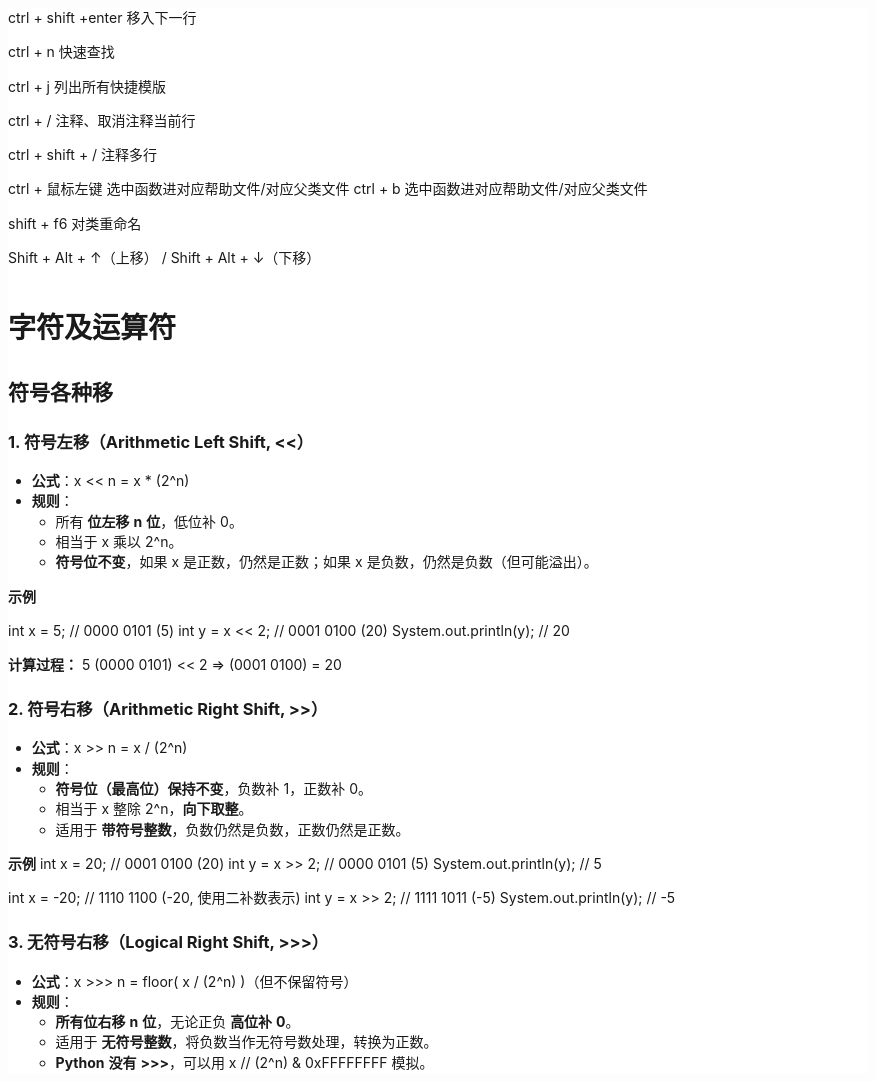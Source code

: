 ctrl + shift +enter 移入下一行

ctrl + n 快速查找

ctrl + j 列出所有快捷模版

ctrl + /  注释、取消注释当前行

ctrl + shift + / 注释多行

ctrl + 鼠标左键 选中函数进对应帮助文件/对应父类文件
ctrl + b 选中函数进对应帮助文件/对应父类文件

shift + f6 对类重命名

Shift + Alt + ↑（上移） / Shift + Alt + ↓（下移）

# 字符及运算符
## 符号各种移
### **1.** **符号左移（****Arithmetic Left Shift, <<****）**

- **公式**：x << n = x * (2^n)
- **规则**：
  - 所有 **位左移** **n** **位**，低位补 0。
  - 相当于 x 乘以 2^n。
  - **符号位不变**，如果 x 是正数，仍然是正数；如果 x 是负数，仍然是负数（但可能溢出）。

**示例**

int x = 5;  // 0000 0101 (5)
int y = x << 2; // 0001 0100 (20)
System.out.println(y); // 20

**计算过程：**
5 (0000 0101) << 2 => (0001 0100) = 20


### **2.** **符号右移（****Arithmetic Right Shift, >>****）**
- **公式**：x >> n = x / (2^n)
- **规则**：
  - **符号位（最高位）保持不变**，负数补 1，正数补 0。
  - 相当于 x 整除 2^n，**向下取整**。
  - 适用于 **带符号整数**，负数仍然是负数，正数仍然是正数。

**示例**
int x = 20; // 0001 0100 (20)
int y = x >> 2; // 0000 0101 (5)
System.out.println(y); // 5

int x = -20; // 1110 1100 (-20, 使用二补数表示)
int y = x >> 2; // 1111 1011 (-5)
System.out.println(y); // -5

 

### **3.** **无符号右移（****Logical Right Shift, >>>****）**
- **公式**：x >>> n = floor( x / (2^n) )（但不保留符号）
- **规则**：
  - **所有位右移** **n** **位**，无论正负 **高位补** **0**。
  - 适用于 **无符号整数**，将负数当作无符号数处理，转换为正数。
  - **Python** **没有**      **>>>**，可以用 x      // (2^n) & 0xFFFFFFFF 模拟。
